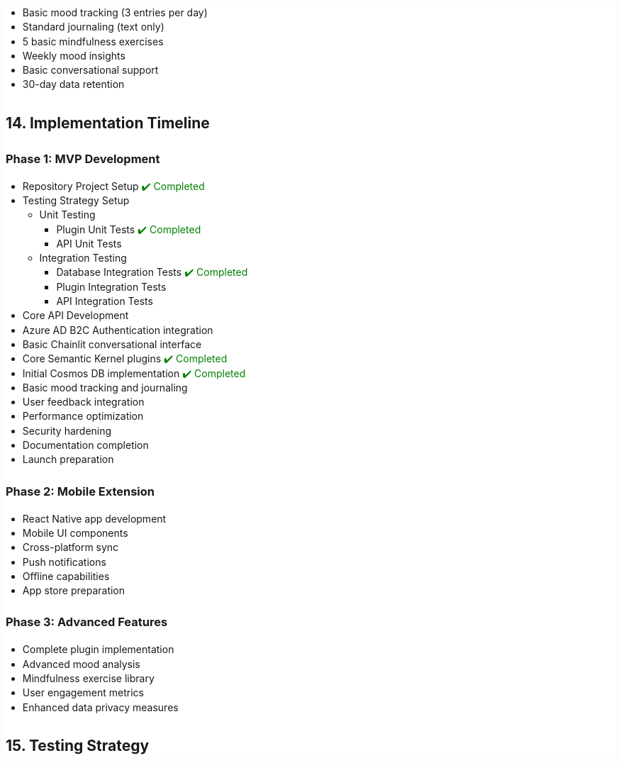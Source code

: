 - Basic mood tracking (3 entries per day)
- Standard journaling (text only)
- 5 basic mindfulness exercises
- Weekly mood insights
- Basic conversational support
- 30-day data retention



## 14. Implementation Timeline

### Phase 1: MVP Development
- Repository Project Setup <span style="color: green;">✔️ Completed</span>
- Testing Strategy Setup 
    - Unit Testing 
        - Plugin Unit Tests <span style="color: green;">✔️ Completed</span>
        - API Unit Tests
    - Integration Testing 
        - Database Integration Tests <span style="color: green;">✔️ Completed</span>
        - Plugin Integration Tests
        - API Integration Tests
- Core API Development 
- Azure AD B2C Authentication integration
- Basic Chainlit conversational interface
- Core Semantic Kernel plugins <span style="color: green;">✔️ Completed</span>
- Initial Cosmos DB implementation <span style="color: green;">✔️ Completed</span>
- Basic mood tracking and journaling
- User feedback integration
- Performance optimization
- Security hardening
- Documentation completion
- Launch preparation

### Phase 2: Mobile Extension
- React Native app development
- Mobile UI components
- Cross-platform sync
- Push notifications
- Offline capabilities
- App store preparation

### Phase 3: Advanced Features
- Complete plugin implementation
- Advanced mood analysis
- Mindfulness exercise library
- User engagement metrics
- Enhanced data privacy measures


## 15. Testing Strategy
